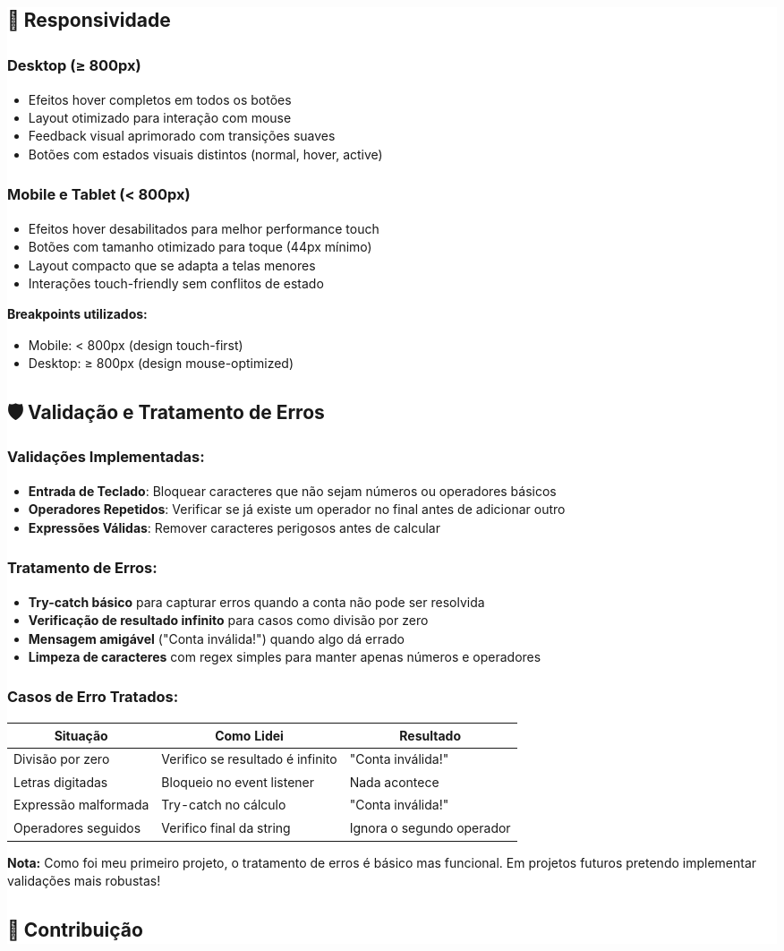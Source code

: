 ```javascript
```

## 📱 Responsividade

### Desktop (≥ 800px)
- Efeitos hover completos em todos os botões
- Layout otimizado para interação com mouse
- Feedback visual aprimorado com transições suaves
- Botões com estados visuais distintos (normal, hover, active)

### Mobile e Tablet (< 800px)
- Efeitos hover desabilitados para melhor performance touch
- Botões com tamanho otimizado para toque (44px mínimo)
- Layout compacto que se adapta a telas menores
- Interações touch-friendly sem conflitos de estado

**Breakpoints utilizados:**
- Mobile: < 800px (design touch-first)
- Desktop: ≥ 800px (design mouse-optimized)

## 🛡️ Validação e Tratamento de Erros

### Validações Implementadas:
- **Entrada de Teclado**: Bloquear caracteres que não sejam números ou operadores básicos
- **Operadores Repetidos**: Verificar se já existe um operador no final antes de adicionar outro
- **Expressões Válidas**: Remover caracteres perigosos antes de calcular

### Tratamento de Erros:
- **Try-catch básico** para capturar erros quando a conta não pode ser resolvida
- **Verificação de resultado infinito** para casos como divisão por zero
- **Mensagem amigável** ("Conta inválida!") quando algo dá errado
- **Limpeza de caracteres** com regex simples para manter apenas números e operadores

### Casos de Erro Tratados:
| Situação | Como Lidei | Resultado |
|----------|------------|-----------|
| Divisão por zero | Verifico se resultado é infinito | "Conta inválida!" |
| Letras digitadas | Bloqueio no event listener | Nada acontece |
| Expressão malformada | Try-catch no cálculo | "Conta inválida!" |
| Operadores seguidos | Verifico final da string | Ignora o segundo operador |

**Nota:** Como foi meu primeiro projeto, o tratamento de erros é básico mas funcional. Em projetos futuros pretendo implementar validações mais robustas!

## 🤝 Contribuição
